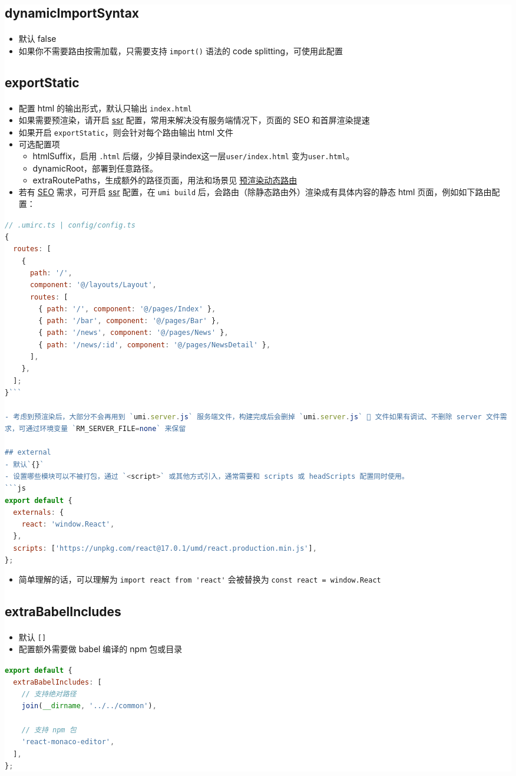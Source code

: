 ## dynamicImportSyntax
- 默认 false
- 如果你不需要路由按需加载，只需要支持 `import()` 语法的 code splitting，可使用此配置

## exportStatic
- 配置 html 的输出形式，默认只输出 `index.html`
- 如果需要预渲染，请开启 [ssr](https://umijs.org/zh-CN/config#ssr-32) 配置，常用来解决没有服务端情况下，页面的 SEO 和首屏渲染提速
- 如果开启 `exportStatic`，则会针对每个路由输出 html 文件
- 可选配置项
	-  htmlSuffix，启用 `.html` 后缀，少掉目录index这一层`user/index.html` 变为`user.html`。
	-  dynamicRoot，部署到任意路径。
	-  extraRoutePaths，生成额外的路径页面，用法和场景见 [预渲染动态路由](https://umijs.org/zh-CN/docs/ssr#%E9%A2%84%E6%B8%B2%E6%9F%93%E5%8A%A8%E6%80%81%E8%B7%AF%E7%94%B1)
- 若有 [SEO](https://baike.baidu.com/item/%E6%90%9C%E7%B4%A2%E5%BC%95%E6%93%8E%E4%BC%98%E5%8C%96/3132?fromtitle=SEO&fromid=102990) 需求，可开启 [ssr](https://umijs.org/zh-CN/config#ssr) 配置，在 `umi build` 后，会路由（除静态路由外）渲染成有具体内容的静态 html 页面，例如如下路由配置：
```js
// .umirc.ts | config/config.ts
{
  routes: [
    {
      path: '/',
      component: '@/layouts/Layout',
      routes: [
        { path: '/', component: '@/pages/Index' },
        { path: '/bar', component: '@/pages/Bar' },
        { path: '/news', component: '@/pages/News' },
        { path: '/news/:id', component: '@/pages/NewsDetail' },
      ],
    },
  ];
}```

- 考虑到预渲染后，大部分不会再用到 `umi.server.js` 服务端文件，构建完成后会删掉 `umi.server.js`  文件如果有调试、不删除 server 文件需求，可通过环境变量 `RM_SERVER_FILE=none` 来保留

## external
- 默认`{}`
- 设置哪些模块可以不被打包，通过 `<script>` 或其他方式引入，通常需要和 scripts 或 headScripts 配置同时使用。
```js
export default {
  externals: {
    react: 'window.React',
  },
  scripts: ['https://unpkg.com/react@17.0.1/umd/react.production.min.js'],
};
``` 
- 简单理解的话，可以理解为 `import react from 'react'` 会被替换为 `const react = window.React`

## extraBabelIncludes
- 默认  `[]`
- 配置额外需要做 babel 编译的 npm 包或目录
```js
export default {
  extraBabelIncludes: [
    // 支持绝对路径
    join(__dirname, '../../common'),

    // 支持 npm 包
    'react-monaco-editor',
  ],
};
```